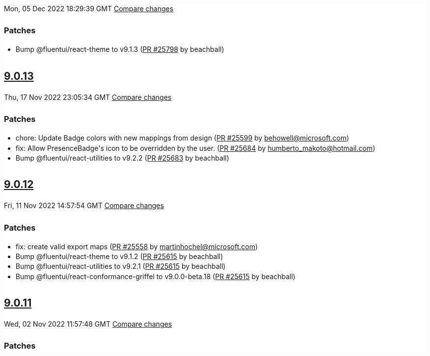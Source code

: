 Mon, 05 Dec 2022 18:29:39 GMT
[Compare changes](https://github.com/microsoft/fluentui/compare/@fluentui/react-badge_v9.0.13..@fluentui/react-badge_v9.0.14)

### Patches

- Bump @fluentui/react-theme to v9.1.3 ([PR #25798](https://github.com/microsoft/fluentui/pull/25798) by beachball)

## [9.0.13](https://github.com/microsoft/fluentui/tree/@fluentui/react-badge_v9.0.13)

Thu, 17 Nov 2022 23:05:34 GMT
[Compare changes](https://github.com/microsoft/fluentui/compare/@fluentui/react-badge_v9.0.12..@fluentui/react-badge_v9.0.13)

### Patches

- chore: Update Badge colors with new mappings from design ([PR #25599](https://github.com/microsoft/fluentui/pull/25599) by behowell@microsoft.com)
- fix: Allow PresenceBadge's icon to be overridden by the user. ([PR #25684](https://github.com/microsoft/fluentui/pull/25684) by humberto_makoto@hotmail.com)
- Bump @fluentui/react-utilities to v9.2.2 ([PR #25683](https://github.com/microsoft/fluentui/pull/25683) by beachball)

## [9.0.12](https://github.com/microsoft/fluentui/tree/@fluentui/react-badge_v9.0.12)

Fri, 11 Nov 2022 14:57:54 GMT
[Compare changes](https://github.com/microsoft/fluentui/compare/@fluentui/react-badge_v9.0.11..@fluentui/react-badge_v9.0.12)

### Patches

- fix: create valid export maps ([PR #25558](https://github.com/microsoft/fluentui/pull/25558) by martinhochel@microsoft.com)
- Bump @fluentui/react-theme to v9.1.2 ([PR #25615](https://github.com/microsoft/fluentui/pull/25615) by beachball)
- Bump @fluentui/react-utilities to v9.2.1 ([PR #25615](https://github.com/microsoft/fluentui/pull/25615) by beachball)
- Bump @fluentui/react-conformance-griffel to v9.0.0-beta.18 ([PR #25615](https://github.com/microsoft/fluentui/pull/25615) by beachball)

## [9.0.11](https://github.com/microsoft/fluentui/tree/@fluentui/react-badge_v9.0.11)

Wed, 02 Nov 2022 11:57:48 GMT
[Compare changes](https://github.com/microsoft/fluentui/compare/@fluentui/react-badge_v9.0.10..@fluentui/react-badge_v9.0.11)

### Patches
